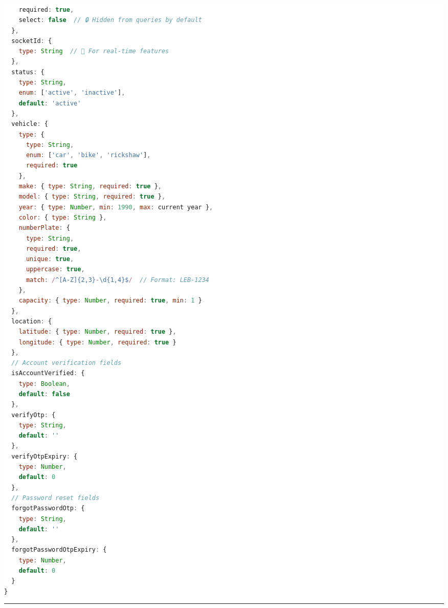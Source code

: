 ```javascript
    required: true,
    select: false  // 🔒 Hidden from queries by default
  },
  socketId: {
    type: String  // 📡 For real-time features
  },
  status: {
    type: String,
    enum: ['active', 'inactive'],
    default: 'active'
  },
  vehicle: {
    type: {
      type: String,
      enum: ['car', 'bike', 'rickshaw'],
      required: true
    },
    make: { type: String, required: true },
    model: { type: String, required: true },
    year: { type: Number, min: 1990, max: current year },
    color: { type: String },
    numberPlate: { 
      type: String, 
      required: true, 
      unique: true, 
      uppercase: true,
      match: /^[A-Z]{2,3}-\d{1,4}$/  // Format: LEB-1234
    },
    capacity: { type: Number, required: true, min: 1 }
  },
  location: {
    latitude: { type: Number, required: true },
    longitude: { type: Number, required: true }
  },
  // Account verification fields
  isAccountVerified: {
    type: Boolean,
    default: false
  },
  verifyOtp: {
    type: String,
    default: ''
  },
  verifyOtpExpiry: {
    type: Number,
    default: 0
  },
  // Password reset fields
  forgotPasswordOtp: {
    type: String,
    default: ''
  },
  forgotPasswordOtpExpiry: {
    type: Number,
    default: 0
  }
}
```

---